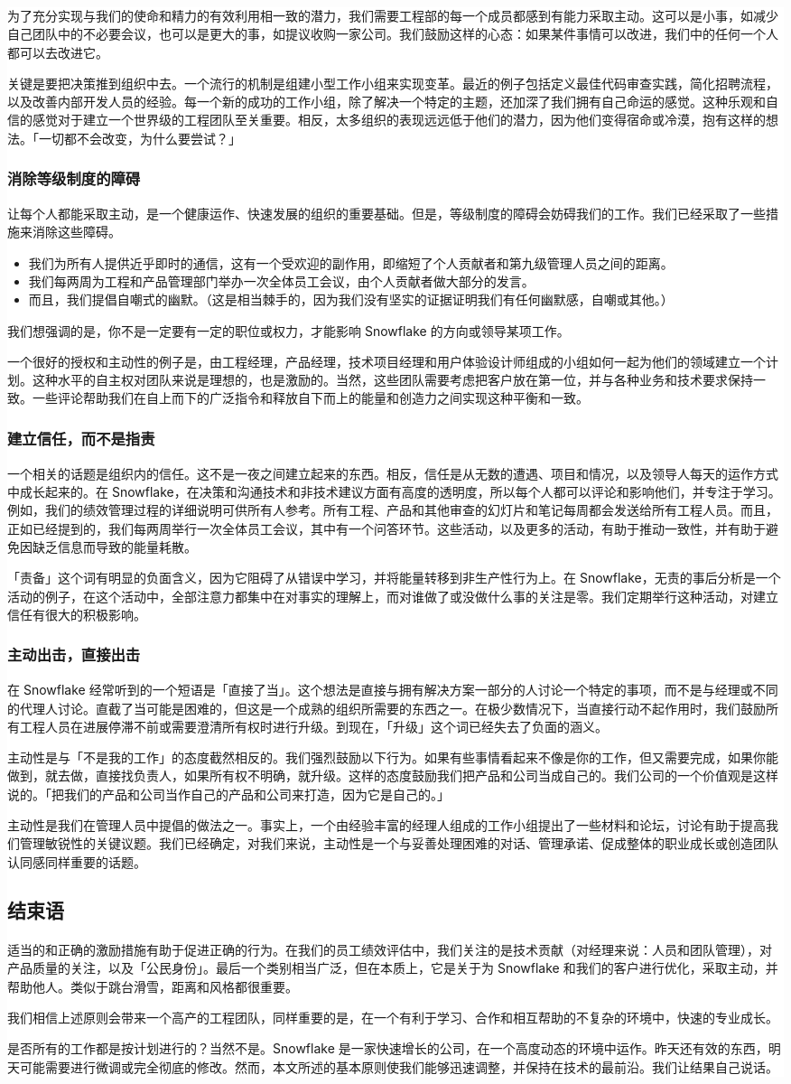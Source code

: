 为了充分实现与我们的使命和精力的有效利用相一致的潜力，我们需要工程部的每一个成员都感到有能力采取主动。这可以是小事，如减少自己团队中的不必要会议，也可以是更大的事，如提议收购一家公司。我们鼓励这样的心态：如果某件事情可以改进，我们中的任何一个人都可以去改进它。

关键是要把决策推到组织中去。一个流行的机制是组建小型工作小组来实现变革。最近的例子包括定义最佳代码审查实践，简化招聘流程，以及改善内部开发人员的经验。每一个新的成功的工作小组，除了解决一个特定的主题，还加深了我们拥有自己命运的感觉。这种乐观和自信的感觉对于建立一个世界级的工程团队至关重要。相反，太多组织的表现远远低于他们的潜力，因为他们变得宿命或冷漠，抱有这样的想法。「一切都不会改变，为什么要尝试？」

### 消除等级制度的障碍

让每个人都能采取主动，是一个健康运作、快速发展的组织的重要基础。但是，等级制度的障碍会妨碍我们的工作。我们已经采取了一些措施来消除这些障碍。

- 我们为所有人提供近乎即时的通信，这有一个受欢迎的副作用，即缩短了个人贡献者和第九级管理人员之间的距离。
- 我们每两周为工程和产品管理部门举办一次全体员工会议，由个人贡献者做大部分的发言。
- 而且，我们提倡自嘲式的幽默。（这是相当棘手的，因为我们没有坚实的证据证明我们有任何幽默感，自嘲或其他。）

我们想强调的是，你不是一定要有一定的职位或权力，才能影响 Snowflake 的方向或领导某项工作。

一个很好的授权和主动性的例子是，由工程经理，产品经理，技术项目经理和用户体验设计师组成的小组如何一起为他们的领域建立一个计划。这种水平的自主权对团队来说是理想的，也是激励的。当然，这些团队需要考虑把客户放在第一位，并与各种业务和技术要求保持一致。一些评论帮助我们在自上而下的广泛指令和释放自下而上的能量和创造力之间实现这种平衡和一致。

### 建立信任，而不是指责

一个相关的话题是组织内的信任。这不是一夜之间建立起来的东西。相反，信任是从无数的遭遇、项目和情况，以及领导人每天的运作方式中成长起来的。在 Snowflake，在决策和沟通技术和非技术建议方面有高度的透明度，所以每个人都可以评论和影响他们，并专注于学习。例如，我们的绩效管理过程的详细说明可供所有人参考。所有工程、产品和其他审查的幻灯片和笔记每周都会发送给所有工程人员。而且，正如已经提到的，我们每两周举行一次全体员工会议，其中有一个问答环节。这些活动，以及更多的活动，有助于推动一致性，并有助于避免因缺乏信息而导致的能量耗散。

「责备」这个词有明显的负面含义，因为它阻碍了从错误中学习，并将能量转移到非生产性行为上。在 Snowflake，无责的事后分析是一个活动的例子，在这个活动中，全部注意力都集中在对事实的理解上，而对谁做了或没做什么事的关注是零。我们定期举行这种活动，对建立信任有很大的积极影响。

### 主动出击，直接出击

在 Snowflake 经常听到的一个短语是「直接了当」。这个想法是直接与拥有解决方案一部分的人讨论一个特定的事项，而不是与经理或不同的代理人讨论。直截了当可能是困难的，但这是一个成熟的组织所需要的东西之一。在极少数情况下，当直接行动不起作用时，我们鼓励所有工程人员在进展停滞不前或需要澄清所有权时进行升级。到现在，「升级」这个词已经失去了负面的涵义。

主动性是与「不是我的工作」的态度截然相反的。我们强烈鼓励以下行为。如果有些事情看起来不像是你的工作，但又需要完成，如果你能做到，就去做，直接找负责人，如果所有权不明确，就升级。这样的态度鼓励我们把产品和公司当成自己的。我们公司的一个价值观是这样说的。「把我们的产品和公司当作自己的产品和公司来打造，因为它是自己的。」

主动性是我们在管理人员中提倡的做法之一。事实上，一个由经验丰富的经理人组成的工作小组提出了一些材料和论坛，讨论有助于提高我们管理敏锐性的关键议题。我们已经确定，对我们来说，主动性是一个与妥善处理困难的对话、管理承诺、促成整体的职业成长或创造团队认同感同样重要的话题。

## 结束语

适当的和正确的激励措施有助于促进正确的行为。在我们的员工绩效评估中，我们关注的是技术贡献（对经理来说：人员和团队管理），对产品质量的关注，以及「公民身份」。最后一个类别相当广泛，但在本质上，它是关于为 Snowflake 和我们的客户进行优化，采取主动，并帮助他人。类似于跳台滑雪，距离和风格都很重要。

我们相信上述原则会带来一个高产的工程团队，同样重要的是，在一个有利于学习、合作和相互帮助的不复杂的环境中，快速的专业成长。

是否所有的工作都是按计划进行的？当然不是。Snowflake 是一家快速增长的公司，在一个高度动态的环境中运作。昨天还有效的东西，明天可能需要进行微调或完全彻底的修改。然而，本文所述的基本原则使我们能够迅速调整，并保持在技术的最前沿。我们让结果自己说话。
